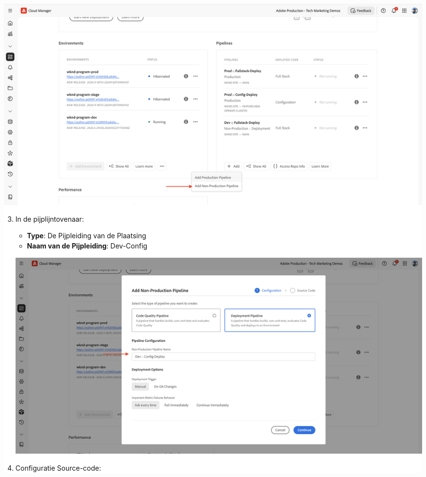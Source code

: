    ![&#x200B; de Pipelinekaart van Cloud Manager &#x200B;](./assets/setup/cloud-manager-pipelines-card.png)

3. In de pijplijntovenaar:

   - **Type**: De Pijpleiding van de Plaatsing
   - **Naam van de Pijpleiding**: Dev-Config

   ![&#x200B; Cloud Manager Config de dialoog van de Pijpleiding &#x200B;](./assets/setup/cloud-manager-config-pipeline-step1-dialog.png)

4. Configuratie Source-code:
